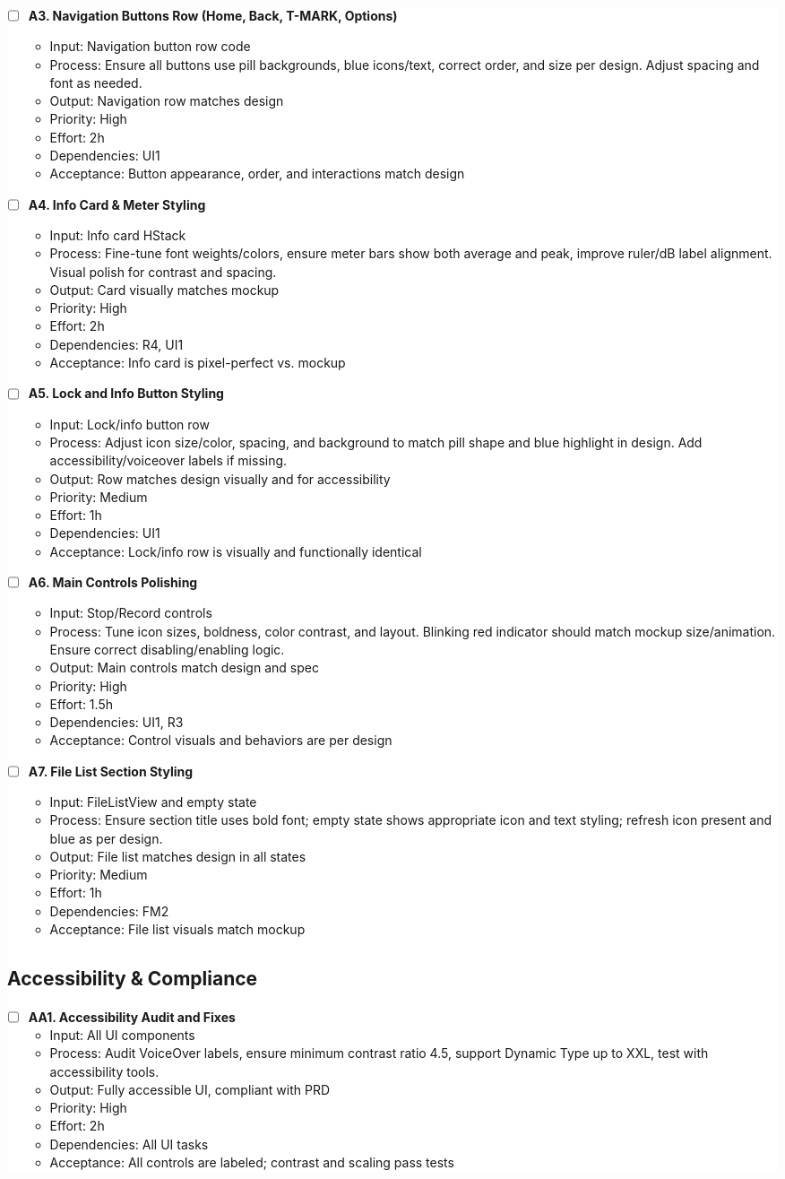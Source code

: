 - [ ] **A3. Navigation Buttons Row (Home, Back, T-MARK, Options)**
    - Input: Navigation button row code
    - Process: Ensure all buttons use pill backgrounds, blue icons/text, correct order, and size per design. Adjust spacing and font as needed.
    - Output: Navigation row matches design
    - Priority: High
    - Effort: 2h
    - Dependencies: UI1
    - Acceptance: Button appearance, order, and interactions match design

- [ ] **A4. Info Card & Meter Styling**
    - Input: Info card HStack
    - Process: Fine-tune font weights/colors, ensure meter bars show both average and peak, improve ruler/dB label alignment. Visual polish for contrast and spacing.
    - Output: Card visually matches mockup
    - Priority: High
    - Effort: 2h
    - Dependencies: R4, UI1
    - Acceptance: Info card is pixel-perfect vs. mockup

- [ ] **A5. Lock and Info Button Styling**
    - Input: Lock/info button row
    - Process: Adjust icon size/color, spacing, and background to match pill shape and blue highlight in design. Add accessibility/voiceover labels if missing.
    - Output: Row matches design visually and for accessibility
    - Priority: Medium
    - Effort: 1h
    - Dependencies: UI1
    - Acceptance: Lock/info row is visually and functionally identical

- [ ] **A6. Main Controls Polishing**
    - Input: Stop/Record controls
    - Process: Tune icon sizes, boldness, color contrast, and layout. Blinking red indicator should match mockup size/animation. Ensure correct disabling/enabling logic.
    - Output: Main controls match design and spec
    - Priority: High
    - Effort: 1.5h
    - Dependencies: UI1, R3
    - Acceptance: Control visuals and behaviors are per design

- [ ] **A7. File List Section Styling**
    - Input: FileListView and empty state
    - Process: Ensure section title uses bold font; empty state shows appropriate icon and text styling; refresh icon present and blue as per design.
    - Output: File list matches design in all states
    - Priority: Medium
    - Effort: 1h
    - Dependencies: FM2
    - Acceptance: File list visuals match mockup

## Accessibility & Compliance

- [ ] **AA1. Accessibility Audit and Fixes**
    - Input: All UI components
    - Process: Audit VoiceOver labels, ensure minimum contrast ratio 4.5, support Dynamic Type up to XXL, test with accessibility tools.
    - Output: Fully accessible UI, compliant with PRD
    - Priority: High
    - Effort: 2h
    - Dependencies: All UI tasks
    - Acceptance: All controls are labeled; contrast and scaling pass tests
